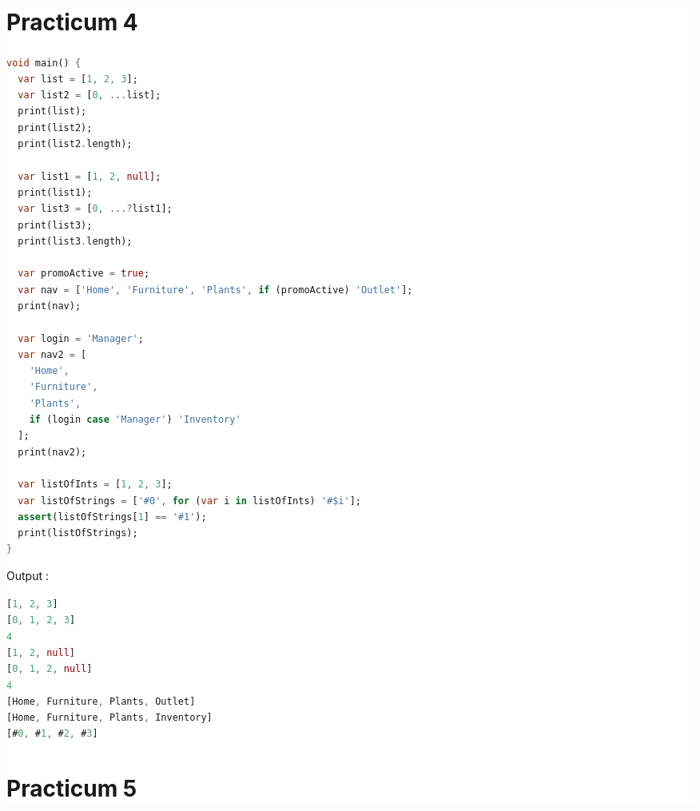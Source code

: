 # Practicum 4

```dart
void main() {
  var list = [1, 2, 3];
  var list2 = [0, ...list];
  print(list);
  print(list2);
  print(list2.length);

  var list1 = [1, 2, null];
  print(list1);
  var list3 = [0, ...?list1];
  print(list3);
  print(list3.length);

  var promoActive = true;
  var nav = ['Home', 'Furniture', 'Plants', if (promoActive) 'Outlet'];
  print(nav);

  var login = 'Manager';
  var nav2 = [
    'Home',
    'Furniture',
    'Plants',
    if (login case 'Manager') 'Inventory'
  ];
  print(nav2);

  var listOfInts = [1, 2, 3];
  var listOfStrings = ['#0', for (var i in listOfInts) '#$i'];
  assert(listOfStrings[1] == '#1');
  print(listOfStrings);
}
```

Output :

```dart
[1, 2, 3]
[0, 1, 2, 3]
4
[1, 2, null]
[0, 1, 2, null]
4
[Home, Furniture, Plants, Outlet]
[Home, Furniture, Plants, Inventory]
[#0, #1, #2, #3]
```

# Practicum 5
